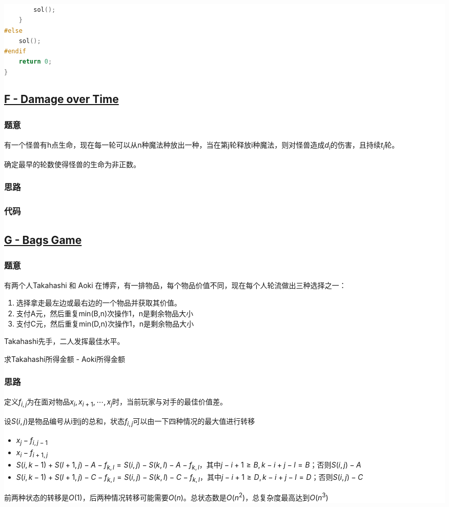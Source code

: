 ``` cpp
        sol();
    }
#else
    sol();
#endif
    return 0;
}
```

## [F - Damage over Time](https://atcoder.jp/contests/abc303/tasks/abc303_f)

### 题意

有一个怪兽有h点生命，现在每一轮可以从n种魔法种放出一种，当在第j轮释放i种魔法，则对怪兽造成$d_i$的伤害，且持续$t_i$轮。

确定最早的轮数使得怪兽的生命为非正数。

### 思路



### 代码

``` cpp

```

## [G - Bags Game](https://atcoder.jp/contests/abc303/tasks/abc303_g)

### 题意

有两个人Takahashi 和 Aoki 在博弈，有一排物品，每个物品价值不同，现在每个人轮流做出三种选择之一：
1. 选择拿走最左边或最右边的一个物品并获取其价值。
2. 支付A元，然后重复min(B,n)次操作1，n是剩余物品大小
3. 支付C元，然后重复min(D,n)次操作1，n是剩余物品大小

Takahashi先手，二人发挥最佳水平。

求Takahashi所得金额 - Aoki所得金额

### 思路

定义$f_{i,j}$为在面对物品$x_i,x_{i+1}, \cdots, x_{j}$时，当前玩家与对手的最佳价值差。

设$S(i,j)$是物品编号从i到j的总和，状态$f_{i,j}$可以由一下四种情况的最大值进行转移

* $x_j-f_{i,j-1}$
* $x_i-f_{i+1,j}$
* $S(i,k-1)+S(l+1,j)-A-f_{k, l}=S(i,j)-S(k,l)-A-f_{k,l}$，其中$j-i+1 \ge B,k-i+j-l = B$；否则$S(i,j)-A$
* $S(i,k-1)+S(l+1,j)-C-f_{k, l} = S(i,j)-S(k,l)-C-f_{k,l}$，其中$j-i+1 \ge D,k-i+j-l = D$；否则$S(i,j)-C$

前两种状态的转移是$O(1)$，后两种情况转移可能需要$O(n)$。总状态数是$O(n^2)$，总复杂度最高达到$O(n^3)$
